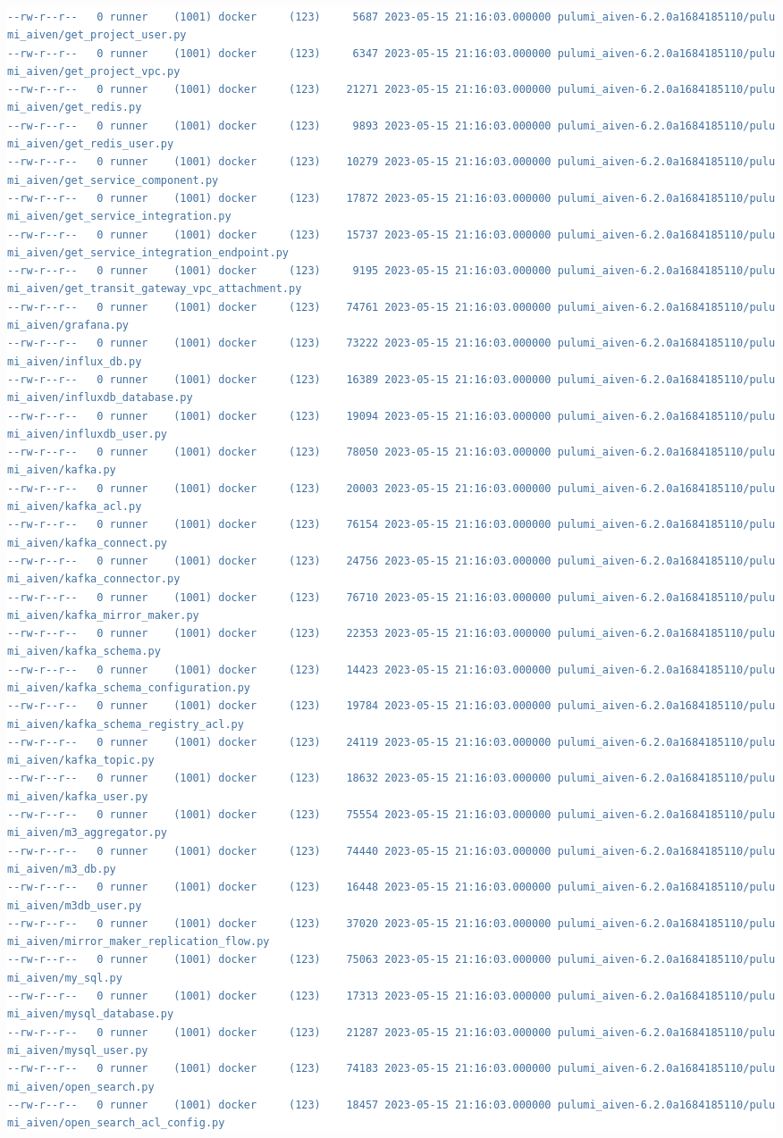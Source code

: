 ```diff
--rw-r--r--   0 runner    (1001) docker     (123)     5687 2023-05-15 21:16:03.000000 pulumi_aiven-6.2.0a1684185110/pulumi_aiven/get_project_user.py
--rw-r--r--   0 runner    (1001) docker     (123)     6347 2023-05-15 21:16:03.000000 pulumi_aiven-6.2.0a1684185110/pulumi_aiven/get_project_vpc.py
--rw-r--r--   0 runner    (1001) docker     (123)    21271 2023-05-15 21:16:03.000000 pulumi_aiven-6.2.0a1684185110/pulumi_aiven/get_redis.py
--rw-r--r--   0 runner    (1001) docker     (123)     9893 2023-05-15 21:16:03.000000 pulumi_aiven-6.2.0a1684185110/pulumi_aiven/get_redis_user.py
--rw-r--r--   0 runner    (1001) docker     (123)    10279 2023-05-15 21:16:03.000000 pulumi_aiven-6.2.0a1684185110/pulumi_aiven/get_service_component.py
--rw-r--r--   0 runner    (1001) docker     (123)    17872 2023-05-15 21:16:03.000000 pulumi_aiven-6.2.0a1684185110/pulumi_aiven/get_service_integration.py
--rw-r--r--   0 runner    (1001) docker     (123)    15737 2023-05-15 21:16:03.000000 pulumi_aiven-6.2.0a1684185110/pulumi_aiven/get_service_integration_endpoint.py
--rw-r--r--   0 runner    (1001) docker     (123)     9195 2023-05-15 21:16:03.000000 pulumi_aiven-6.2.0a1684185110/pulumi_aiven/get_transit_gateway_vpc_attachment.py
--rw-r--r--   0 runner    (1001) docker     (123)    74761 2023-05-15 21:16:03.000000 pulumi_aiven-6.2.0a1684185110/pulumi_aiven/grafana.py
--rw-r--r--   0 runner    (1001) docker     (123)    73222 2023-05-15 21:16:03.000000 pulumi_aiven-6.2.0a1684185110/pulumi_aiven/influx_db.py
--rw-r--r--   0 runner    (1001) docker     (123)    16389 2023-05-15 21:16:03.000000 pulumi_aiven-6.2.0a1684185110/pulumi_aiven/influxdb_database.py
--rw-r--r--   0 runner    (1001) docker     (123)    19094 2023-05-15 21:16:03.000000 pulumi_aiven-6.2.0a1684185110/pulumi_aiven/influxdb_user.py
--rw-r--r--   0 runner    (1001) docker     (123)    78050 2023-05-15 21:16:03.000000 pulumi_aiven-6.2.0a1684185110/pulumi_aiven/kafka.py
--rw-r--r--   0 runner    (1001) docker     (123)    20003 2023-05-15 21:16:03.000000 pulumi_aiven-6.2.0a1684185110/pulumi_aiven/kafka_acl.py
--rw-r--r--   0 runner    (1001) docker     (123)    76154 2023-05-15 21:16:03.000000 pulumi_aiven-6.2.0a1684185110/pulumi_aiven/kafka_connect.py
--rw-r--r--   0 runner    (1001) docker     (123)    24756 2023-05-15 21:16:03.000000 pulumi_aiven-6.2.0a1684185110/pulumi_aiven/kafka_connector.py
--rw-r--r--   0 runner    (1001) docker     (123)    76710 2023-05-15 21:16:03.000000 pulumi_aiven-6.2.0a1684185110/pulumi_aiven/kafka_mirror_maker.py
--rw-r--r--   0 runner    (1001) docker     (123)    22353 2023-05-15 21:16:03.000000 pulumi_aiven-6.2.0a1684185110/pulumi_aiven/kafka_schema.py
--rw-r--r--   0 runner    (1001) docker     (123)    14423 2023-05-15 21:16:03.000000 pulumi_aiven-6.2.0a1684185110/pulumi_aiven/kafka_schema_configuration.py
--rw-r--r--   0 runner    (1001) docker     (123)    19784 2023-05-15 21:16:03.000000 pulumi_aiven-6.2.0a1684185110/pulumi_aiven/kafka_schema_registry_acl.py
--rw-r--r--   0 runner    (1001) docker     (123)    24119 2023-05-15 21:16:03.000000 pulumi_aiven-6.2.0a1684185110/pulumi_aiven/kafka_topic.py
--rw-r--r--   0 runner    (1001) docker     (123)    18632 2023-05-15 21:16:03.000000 pulumi_aiven-6.2.0a1684185110/pulumi_aiven/kafka_user.py
--rw-r--r--   0 runner    (1001) docker     (123)    75554 2023-05-15 21:16:03.000000 pulumi_aiven-6.2.0a1684185110/pulumi_aiven/m3_aggregator.py
--rw-r--r--   0 runner    (1001) docker     (123)    74440 2023-05-15 21:16:03.000000 pulumi_aiven-6.2.0a1684185110/pulumi_aiven/m3_db.py
--rw-r--r--   0 runner    (1001) docker     (123)    16448 2023-05-15 21:16:03.000000 pulumi_aiven-6.2.0a1684185110/pulumi_aiven/m3db_user.py
--rw-r--r--   0 runner    (1001) docker     (123)    37020 2023-05-15 21:16:03.000000 pulumi_aiven-6.2.0a1684185110/pulumi_aiven/mirror_maker_replication_flow.py
--rw-r--r--   0 runner    (1001) docker     (123)    75063 2023-05-15 21:16:03.000000 pulumi_aiven-6.2.0a1684185110/pulumi_aiven/my_sql.py
--rw-r--r--   0 runner    (1001) docker     (123)    17313 2023-05-15 21:16:03.000000 pulumi_aiven-6.2.0a1684185110/pulumi_aiven/mysql_database.py
--rw-r--r--   0 runner    (1001) docker     (123)    21287 2023-05-15 21:16:03.000000 pulumi_aiven-6.2.0a1684185110/pulumi_aiven/mysql_user.py
--rw-r--r--   0 runner    (1001) docker     (123)    74183 2023-05-15 21:16:03.000000 pulumi_aiven-6.2.0a1684185110/pulumi_aiven/open_search.py
--rw-r--r--   0 runner    (1001) docker     (123)    18457 2023-05-15 21:16:03.000000 pulumi_aiven-6.2.0a1684185110/pulumi_aiven/open_search_acl_config.py
```